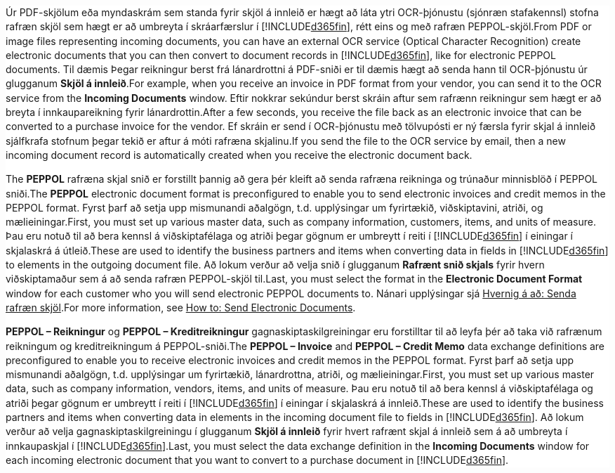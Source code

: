 <span data-ttu-id="2bc65-109">Úr PDF-skjölum eða myndaskrám sem standa fyrir skjöl á innleið er hægt að láta ytri OCR-þjónustu (sjónræn stafakennsl) stofna rafræn skjöl sem hægt er að umbreyta í skráarfærslur í [!INCLUDE[d365fin](includes/d365fin_md.md)], rétt eins og með rafræn PEPPOL-skjöl.</span><span class="sxs-lookup"><span data-stu-id="2bc65-109">From PDF or image files representing incoming documents, you can have an external OCR service (Optical Character Recognition) create electronic documents that you can then convert to document records in [!INCLUDE[d365fin](includes/d365fin_md.md)], like for electronic PEPPOL documents.</span></span> <span data-ttu-id="2bc65-110">Til dæmis Þegar reikningur berst frá lánardrottni á PDF-sniði er til dæmis hægt að senda hann til OCR-þjónustu úr glugganum **Skjöl á innleið**.</span><span class="sxs-lookup"><span data-stu-id="2bc65-110">For example, when you receive an invoice in PDF format from your vendor, you can send it to the OCR service from the **Incoming Documents** window.</span></span> <span data-ttu-id="2bc65-111">Eftir nokkrar sekúndur berst skráin aftur sem rafrænn reikningur sem hægt er að breyta í innkaupareikning fyrir lánardrottin.</span><span class="sxs-lookup"><span data-stu-id="2bc65-111">After a few seconds, you receive the file back as an electronic invoice that can be converted to a purchase invoice for the vendor.</span></span> <span data-ttu-id="2bc65-112">Ef skráin er send í OCR-þjónustu með tölvupósti er ný færsla fyrir skjal á innleið sjálfkrafa stofnum þegar tekið er aftur á móti rafræna skjalinu.</span><span class="sxs-lookup"><span data-stu-id="2bc65-112">If you send the file to the OCR service by email, then a new incoming document record is automatically created when you receive the electronic document back.</span></span>  

<span data-ttu-id="2bc65-113">The **PEPPOL** rafræna skjal snið er forstillt þannig að gera þér kleift að senda rafræna reikninga og trúnaður minnisblöð í PEPPOL sniði.</span><span class="sxs-lookup"><span data-stu-id="2bc65-113">The **PEPPOL** electronic document format is preconfigured to enable you to send electronic invoices and credit memos in the PEPPOL format.</span></span> <span data-ttu-id="2bc65-114">Fyrst þarf að setja upp mismunandi aðalgögn, t.d. upplýsingar um fyrirtækið, viðskiptavini, atriði, og mælieiningar.</span><span class="sxs-lookup"><span data-stu-id="2bc65-114">First, you must set up various master data, such as company information, customers, items, and units of measure.</span></span> <span data-ttu-id="2bc65-115">Þau eru notuð til að bera kennsl á viðskiptafélaga og atriði þegar gögnum er umbreytt í reiti í [!INCLUDE[d365fin](includes/d365fin_md.md)] í einingar í skjalaskrá á útleið.</span><span class="sxs-lookup"><span data-stu-id="2bc65-115">These are used to identify the business partners and items when converting data in fields in [!INCLUDE[d365fin](includes/d365fin_md.md)] to elements in the outgoing document file.</span></span> <span data-ttu-id="2bc65-116">Að lokum verður að velja snið í glugganum **Rafrænt snið skjals** fyrir hvern viðskiptamaður sem á að senda rafræn PEPPOL-skjöl til.</span><span class="sxs-lookup"><span data-stu-id="2bc65-116">Last, you must select the format in the **Electronic Document Format** window for each customer who you will send electronic PEPPOL documents to.</span></span> <span data-ttu-id="2bc65-117">Nánari upplýsingar sjá [Hvernig á að: Senda rafræn skjöl](sales-how-to-send-electronic-documents.md).</span><span class="sxs-lookup"><span data-stu-id="2bc65-117">For more information, see [How to: Send Electronic Documents](sales-how-to-send-electronic-documents.md).</span></span>  

<span data-ttu-id="2bc65-118">**PEPPOL – Reikningur** og **PEPPOL – Kreditreikningur** gagnaskiptaskilgreiningar eru forstilltar til að leyfa þér að taka við rafrænum reikningum og kreditreikningum á PEPPOL-sniði.</span><span class="sxs-lookup"><span data-stu-id="2bc65-118">The **PEPPOL – Invoice** and **PEPPOL – Credit Memo** data exchange definitions are preconfigured to enable you to receive electronic invoices and credit memos in the PEPPOL format.</span></span> <span data-ttu-id="2bc65-119">Fyrst þarf að setja upp mismunandi aðalgögn, t.d. upplýsingar um fyrirtækið, lánardrottna, atriði, og mælieiningar.</span><span class="sxs-lookup"><span data-stu-id="2bc65-119">First, you must set up various master data, such as company information, vendors, items, and units of measure.</span></span> <span data-ttu-id="2bc65-120">Þau eru notuð til að bera kennsl á viðskiptafélaga og atriði þegar gögnum er umbreytt í reiti í [!INCLUDE[d365fin](includes/d365fin_md.md)] í einingar í skjalaskrá á innleið.</span><span class="sxs-lookup"><span data-stu-id="2bc65-120">These are used to identify the business partners and items when converting data in elements in the incoming document file to fields in [!INCLUDE[d365fin](includes/d365fin_md.md)].</span></span> <span data-ttu-id="2bc65-121">Að lokum verður að velja gagnaskiptaskilgreiningu í glugganum **Skjöl á innleið** fyrir hvert rafrænt skjal á innleið sem á að umbreyta í innkaupaskjal í [!INCLUDE[d365fin](includes/d365fin_md.md)].</span><span class="sxs-lookup"><span data-stu-id="2bc65-121">Last, you must select the data exchange definition in the **Incoming Documents** window for each incoming electronic document that you want to convert to a purchase document in [!INCLUDE[d365fin](includes/d365fin_md.md)].</span></span>  
